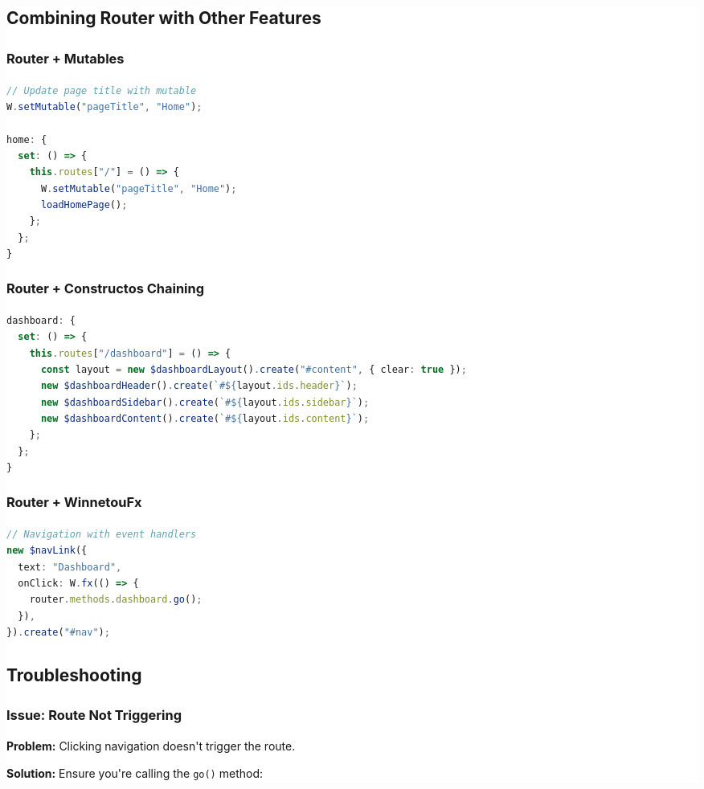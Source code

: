 ## Combining Router with Other Features

### Router + Mutables

```typescript
// Update page title with mutable
W.setMutable("pageTitle", "Home");

home: {
  set: () => {
    this.routes["/"] = () => {
      W.setMutable("pageTitle", "Home");
      loadHomePage();
    };
  };
}
```

### Router + Constructos Chaining

```typescript
dashboard: {
  set: () => {
    this.routes["/dashboard"] = () => {
      const layout = new $dashboardLayout().create("#content", { clear: true });
      new $dashboardHeader().create(`#${layout.ids.header}`);
      new $dashboardSidebar().create(`#${layout.ids.sidebar}`);
      new $dashboardContent().create(`#${layout.ids.content}`);
    };
  };
}
```

### Router + WinnetouFx

```typescript
// Navigation with event handlers
new $navLink({
  text: "Dashboard",
  onClick: W.fx(() => {
    router.methods.dashboard.go();
  }),
}).create("#nav");
```

## Troubleshooting

### Issue: Route Not Triggering

**Problem:** Clicking navigation doesn't trigger the route.

**Solution:** Ensure you're calling the `go()` method:


  [key: string]: RouteMethod;